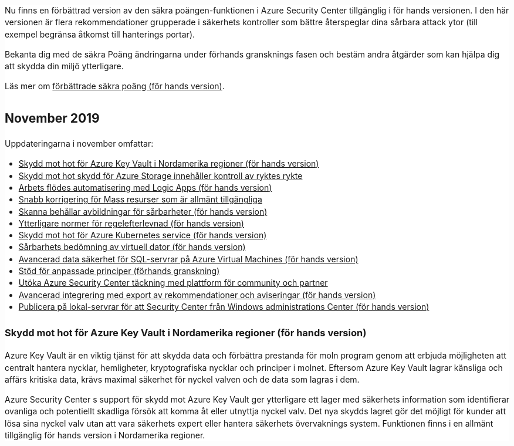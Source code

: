 Nu finns en förbättrad version av den säkra poängen-funktionen i Azure Security Center tillgänglig i för hands versionen. I den här versionen är flera rekommendationer grupperade i säkerhets kontroller som bättre återspeglar dina sårbara attack ytor (till exempel begränsa åtkomst till hanterings portar).

Bekanta dig med de säkra Poäng ändringarna under förhands gransknings fasen och bestäm andra åtgärder som kan hjälpa dig att skydda din miljö ytterligare.

Läs mer om [förbättrade säkra poäng (för hands version)](secure-score-security-controls.md).



## <a name="november-2019"></a>November 2019

Uppdateringarna i november omfattar:
 - [Skydd mot hot för Azure Key Vault i Nordamerika regioner (för hands version)](#threat-protection-for-azure-key-vault-in-north-america-regions-preview)
 - [Skydd mot hot skydd för Azure Storage innehåller kontroll av ryktes rykte](#threat-protection-for-azure-storage-includes-malware-reputation-screening)
 - [Arbets flödes automatisering med Logic Apps (för hands version)](#workflow-automation-with-logic-apps-preview)
 - [Snabb korrigering för Mass resurser som är allmänt tillgängliga](#quick-fix-for-bulk-resources-generally-available)
 - [Skanna behållar avbildningar för sårbarheter (för hands version)](#scan-container-images-for-vulnerabilities-preview)
 - [Ytterligare normer för regelefterlevnad (för hands version)](#additional-regulatory-compliance-standards-preview)
 - [Skydd mot hot för Azure Kubernetes service (för hands version)](#threat-protection-for-azure-kubernetes-service-preview)
 - [Sårbarhets bedömning av virtuell dator (för hands version)](#virtual-machine-vulnerability-assessment-preview)
 - [Avancerad data säkerhet för SQL-servrar på Azure Virtual Machines (för hands version)](#advanced-data-security-for-sql-servers-on-azure-virtual-machines-preview)
 - [Stöd för anpassade principer (förhands granskning)](#support-for-custom-policies-preview)
 - [Utöka Azure Security Center täckning med plattform för community och partner](#extending-azure-security-center-coverage-with-platform-for-community-and-partners)
 - [Avancerad integrering med export av rekommendationer och aviseringar (för hands version)](#advanced-integrations-with-export-of-recommendations-and-alerts-preview)
 - [Publicera på lokal-servrar för att Security Center från Windows administrations Center (för hands version)](#onboard-on-prem-servers-to-security-center-from-windows-admin-center-preview)

### <a name="threat-protection-for-azure-key-vault-in-north-america-regions-preview"></a>Skydd mot hot för Azure Key Vault i Nordamerika regioner (för hands version)

Azure Key Vault är en viktig tjänst för att skydda data och förbättra prestanda för moln program genom att erbjuda möjligheten att centralt hantera nycklar, hemligheter, kryptografiska nycklar och principer i molnet. Eftersom Azure Key Vault lagrar känsliga och affärs kritiska data, krävs maximal säkerhet för nyckel valven och de data som lagras i dem.

Azure Security Center s support för skydd mot Azure Key Vault ger ytterligare ett lager med säkerhets information som identifierar ovanliga och potentiellt skadliga försök att komma åt eller utnyttja nyckel valv. Det nya skydds lagret gör det möjligt för kunder att lösa sina nyckel valv utan att vara säkerhets expert eller hantera säkerhets övervaknings system. Funktionen finns i en allmänt tillgänglig för hands version i Nordamerika regioner.
